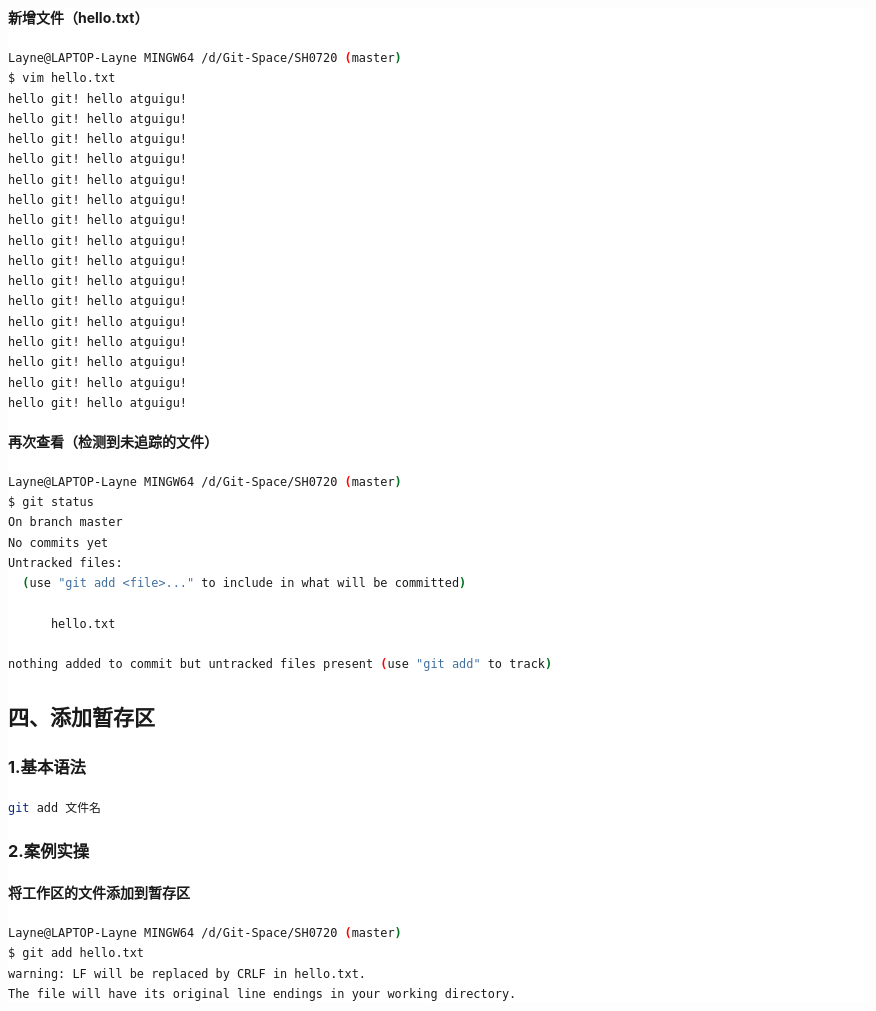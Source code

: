 #### 新增文件（hello.txt）

```bash
Layne@LAPTOP-Layne MINGW64 /d/Git-Space/SH0720 (master)
$ vim hello.txt
hello git! hello atguigu!
hello git! hello atguigu!
hello git! hello atguigu!
hello git! hello atguigu!
hello git! hello atguigu!
hello git! hello atguigu!
hello git! hello atguigu!
hello git! hello atguigu!
hello git! hello atguigu!
hello git! hello atguigu!
hello git! hello atguigu!
hello git! hello atguigu!
hello git! hello atguigu!
hello git! hello atguigu!
hello git! hello atguigu!
hello git! hello atguigu!
```

#### 再次查看（检测到未追踪的文件）

```bash
Layne@LAPTOP-Layne MINGW64 /d/Git-Space/SH0720 (master)
$ git status
On branch master
No commits yet
Untracked files:
  (use "git add <file>..." to include in what will be committed)
  
      hello.txt
      
nothing added to commit but untracked files present (use "git add" to track)
```

## 四、添加暂存区

### 1.基本语法

```bash
git add 文件名
```

### 2.案例实操

#### 将工作区的文件添加到暂存区

```bash
Layne@LAPTOP-Layne MINGW64 /d/Git-Space/SH0720 (master)
$ git add hello.txt
warning: LF will be replaced by CRLF in hello.txt.
The file will have its original line endings in your working directory.
```
